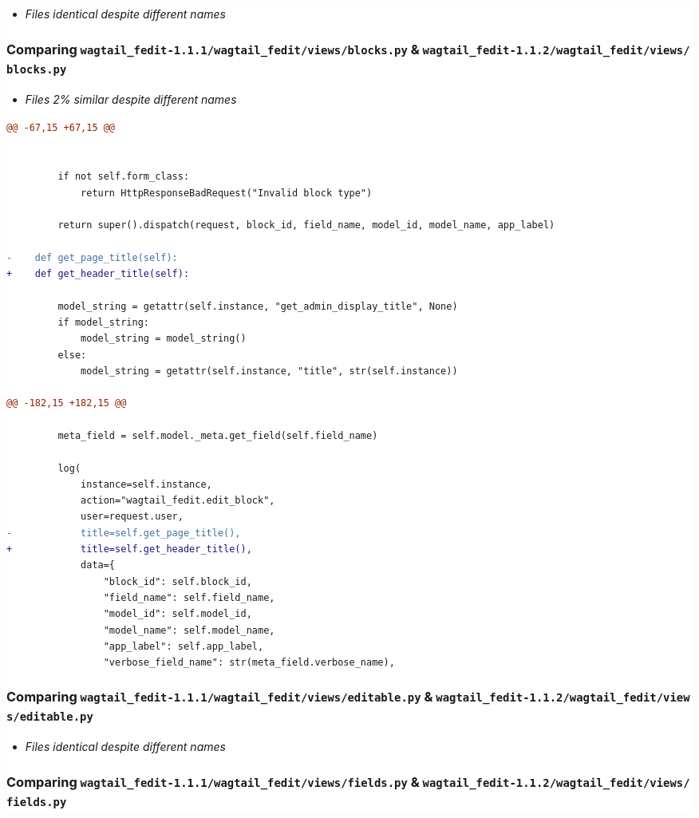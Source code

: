  * *Files identical despite different names*

### Comparing `wagtail_fedit-1.1.1/wagtail_fedit/views/blocks.py` & `wagtail_fedit-1.1.2/wagtail_fedit/views/blocks.py`

 * *Files 2% similar despite different names*

```diff
@@ -67,15 +67,15 @@
 
 
         if not self.form_class:
             return HttpResponseBadRequest("Invalid block type")
 
         return super().dispatch(request, block_id, field_name, model_id, model_name, app_label)
 
-    def get_page_title(self):
+    def get_header_title(self):
 
         model_string = getattr(self.instance, "get_admin_display_title", None)
         if model_string:
             model_string = model_string()
         else:
             model_string = getattr(self.instance, "title", str(self.instance))
 
@@ -182,15 +182,15 @@
 
         meta_field = self.model._meta.get_field(self.field_name)
         
         log(
             instance=self.instance,
             action="wagtail_fedit.edit_block",
             user=request.user,
-            title=self.get_page_title(),
+            title=self.get_header_title(),
             data={
                 "block_id": self.block_id,
                 "field_name": self.field_name,
                 "model_id": self.model_id,
                 "model_name": self.model_name,
                 "app_label": self.app_label,
                 "verbose_field_name": str(meta_field.verbose_name),
```

### Comparing `wagtail_fedit-1.1.1/wagtail_fedit/views/editable.py` & `wagtail_fedit-1.1.2/wagtail_fedit/views/editable.py`

 * *Files identical despite different names*

### Comparing `wagtail_fedit-1.1.1/wagtail_fedit/views/fields.py` & `wagtail_fedit-1.1.2/wagtail_fedit/views/fields.py`
